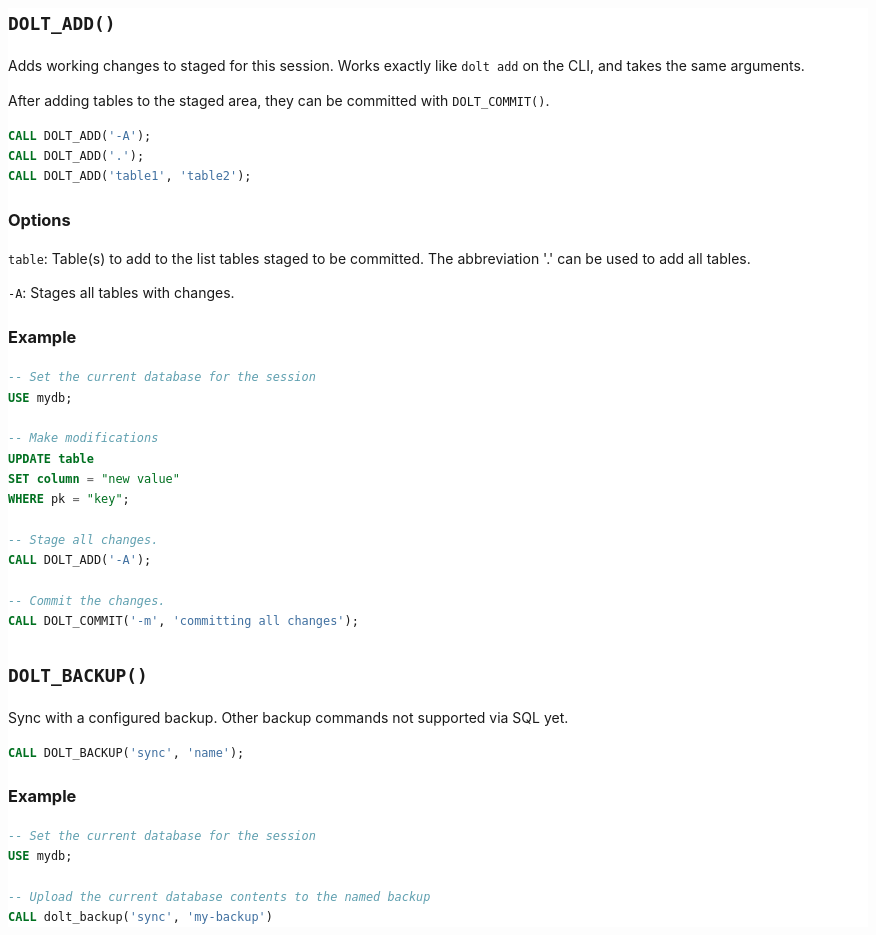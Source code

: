 ## `DOLT_ADD()`

Adds working changes to staged for this session. Works exactly like
`dolt add` on the CLI, and takes the same arguments.

After adding tables to the staged area, they can be committed with
`DOLT_COMMIT()`.

```sql
CALL DOLT_ADD('-A');
CALL DOLT_ADD('.');
CALL DOLT_ADD('table1', 'table2');
```

### Options

`table`: Table\(s\) to add to the list tables staged to be
committed. The abbreviation '.' can be used to add all tables.

`-A`: Stages all tables with changes.

### Example

```sql
-- Set the current database for the session
USE mydb;

-- Make modifications
UPDATE table
SET column = "new value"
WHERE pk = "key";

-- Stage all changes.
CALL DOLT_ADD('-A');

-- Commit the changes.
CALL DOLT_COMMIT('-m', 'committing all changes');
```

## `DOLT_BACKUP()`

Sync with a configured backup. Other backup commands not supported
via SQL yet.

```sql
CALL DOLT_BACKUP('sync', 'name');
```

### Example

```sql
-- Set the current database for the session
USE mydb;

-- Upload the current database contents to the named backup
CALL dolt_backup('sync', 'my-backup')
```
